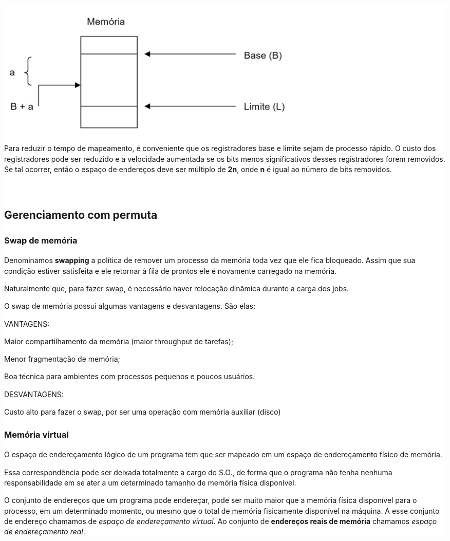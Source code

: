 ![Espaço de endereçamento linear](/media/sistemas_operacionais/enderecamento-linear.png)

Para reduzir o tempo de mapeamento, é conveniente que os registradores base e limite sejam de processo rápido. O custo dos registradores pode ser reduzido e a velocidade aumentada se os bits menos significativos desses registradores forem removidos. Se tal ocorrer, então o espaço de endereços deve ser múltiplo de **2n**, onde **n** é igual ao número de bits removidos.

</br>

## Gerenciamento com permuta

### Swap de memória

Denominamos **swapping** a política de remover um processo da memória toda vez que ele fica bloqueado. Assim que sua condição estiver satisfeita e ele retornar à fila de prontos ele é novamente carregado na memória.

Naturalmente que, para fazer swap, é necessário haver relocação dinâmica durante a carga dos jobs.

O swap de memória possui algumas vantagens e desvantagens. São elas:

VANTAGENS:

Maior compartilhamento da memória (maior throughput de tarefas);

Menor fragmentação de memória;

Boa técnica para ambientes com processos pequenos e poucos usuários.

DESVANTAGENS:

Custo alto para fazer o swap, por ser uma operação com memória auxiliar (disco)

### Memória virtual

O espaço de endereçamento lógico de um programa tem que ser mapeado em um espaço de endereçamento físico de memória.

Essa correspondência pode ser deixada totalmente a cargo do S.O., de forma que o programa não tenha nenhuma responsabilidade em se ater a um determinado tamanho de memória física disponível.

O conjunto de endereços que um programa pode endereçar, pode ser muito maior que a memória física disponível para o processo, em um determinado momento, ou mesmo que o total de memória fisicamente disponível na máquina. A esse conjunto de endereço chamamos de _espaço de endereçamento virtual_. Ao conjunto de **endereços reais de memória** chamamos _espaço de endereçamento real_.
